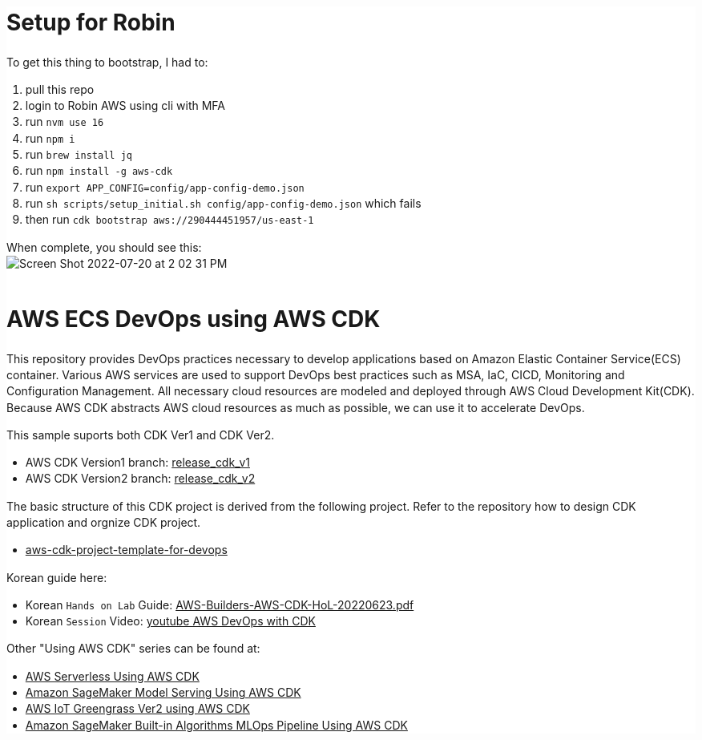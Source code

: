 # Setup for Robin

To get this thing to bootstrap, I had to:
 1. pull this repo
 2. login to Robin AWS using cli with MFA
 3. run `nvm use 16`
 4. run `npm i`
 5. run `brew install jq`
 6. run `npm install -g aws-cdk`
 7. run `export APP_CONFIG=config/app-config-demo.json`
 8. run `sh scripts/setup_initial.sh config/app-config-demo.json` which fails
 9. then run `cdk bootstrap aws://290444451957/us-east-1`
 
 When complete, you should see this:</br>
 ![Screen Shot 2022-07-20 at 2 02 31 PM](https://user-images.githubusercontent.com/20734238/180051383-a91da633-6956-46de-a478-f0e44ba8c461.png)


# AWS ECS DevOps using AWS CDK

This repository provides DevOps practices necessary to develop applications based on Amazon Elastic Container Service(ECS) container. Various AWS services are used to support DevOps best practices such as MSA, IaC, CICD, Monitoring and Configuration Management. All necessary cloud resources are modeled and deployed through AWS Cloud Development Kit(CDK). Because AWS CDK abstracts AWS cloud resources as much as possible, we can use it to accelerate DevOps.

This sample suports both CDK Ver1 and CDK Ver2.

- AWS CDK Version1 branch: [release_cdk_v1](https://github.com/aws-samples/aws-ecs-devops-using-aws-cdk/tree/release_cdk_v1)
- AWS CDK Version2 branch: [release_cdk_v2](https://github.com/aws-samples/aws-ecs-devops-using-aws-cdk/tree/release_cdk_v2)

 The basic structure of this CDK project is derived from the following project. Refer to the repository how to design CDK application and orgnize CDK project.

- [aws-cdk-project-template-for-devops](https://github.com/aws-samples/aws-cdk-project-template-for-devops)

Korean guide here:

- Korean `Hands on Lab` Guide: [AWS-Builders-AWS-CDK-HoL-20220623.pdf](docs/hol/AWS-Builders-AWS-CDK-HoL-20220623.pdf)
- Korean `Session` Video: [youtube AWS DevOps with CDK](https://www.youtube.com/watch?v=3DINoMNtGvI&t=207s)

Other "Using AWS CDK" series can be found at:

- [AWS Serverless Using AWS CDK](https://github.com/aws-samples/aws-serverless-using-aws-cdk)
- [Amazon SageMaker Model Serving Using AWS CDK](https://github.com/aws-samples/amazon-sagemaker-model-serving-using-aws-cdk)
- [AWS IoT Greengrass Ver2 using AWS CDK](https://github.com/aws-samples/aws-iot-greengrass-v2-using-aws-cdk)
- [Amazon SageMaker Built-in Algorithms MLOps Pipeline Using AWS CDK](https://github.com/aws-samples/amazon-sagemaker-built-in-algorithms-mlops-pipeline-using-aws-cdk)
